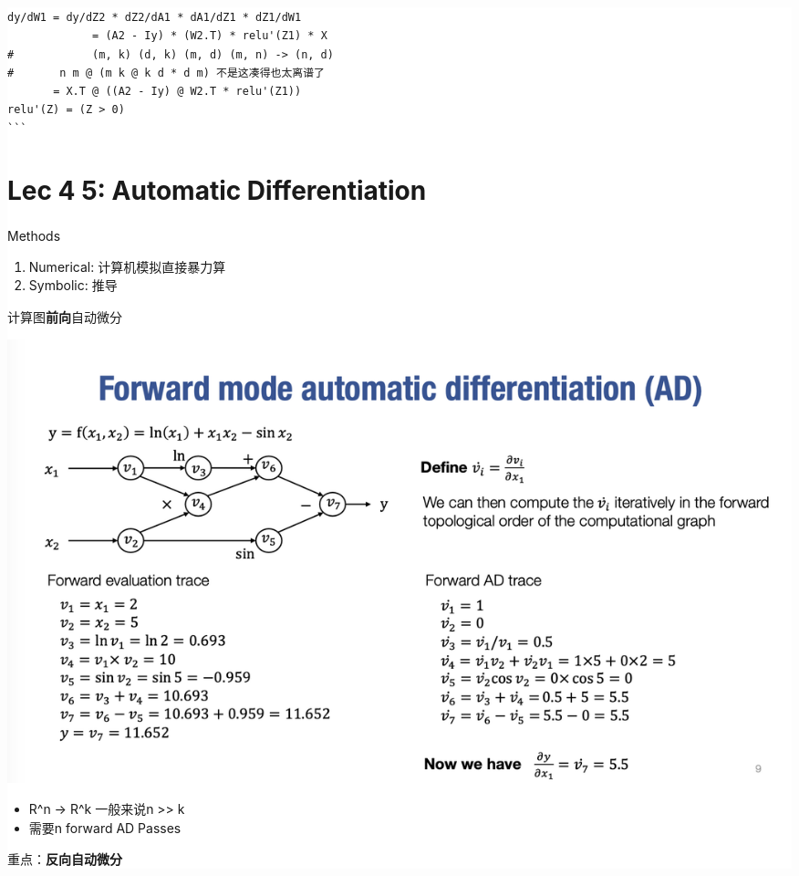     dy/dW1 = dy/dZ2 * dZ2/dA1 * dA1/dZ1 * dZ1/dW1
    			 = (A2 - Iy) * (W2.T) * relu'(Z1) * X
    #			 (m, k) (d, k) (m, d) (m, n) -> (n, d)
    #       n m @ (m k @ k d * d m) 不是这凑得也太离谱了
           = X.T @ ((A2 - Iy) @ W2.T * relu'(Z1))
    relu'(Z) = (Z > 0)
    ```
    

# Lec 4 5: Automatic Differentiation

Methods

1. Numerical: 计算机模拟直接暴力算
2. Symbolic: 推导

计算图**前向**自动微分

![Untitled](imgs/Untitled%206.png)

- R^n → R^k 一般来说n >> k
- 需要n forward AD Passes

重点：**反向自动微分**
